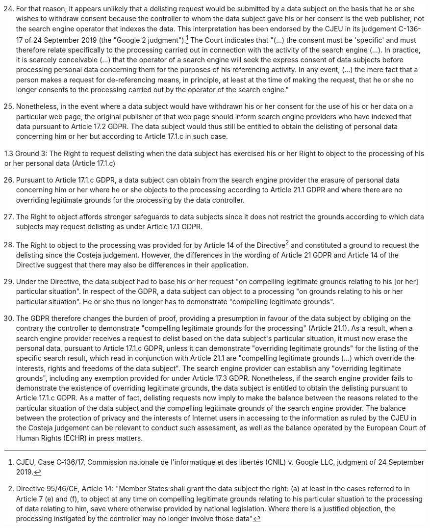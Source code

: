 24. For that reason, it appears unlikely that a delisting request would be submitted by a data subject on the basis that he or she wishes to withdraw consent because the controller to whom the data subject gave his or her consent is the web publisher, not the search engine operator that indexes the data. This interpretation has been endorsed by the CJEU in its judgement C-136-17 of 24 September 2019 (the "Google 2 judgment").[^10] The Court indicates that "(…) the consent must be 'specific' and must therefore relate specifically to the processing carried out in connection with the activity of the search engine (…). In practice, it is scarcely conceivable (…) that the operator of a search engine will seek the express consent of data subjects before processing personal data concerning them for the purposes of his referencing activity. In any event, (…) the mere fact that a person makes a request for de-referencing means, in principle, at least at the time of making the request, that he or she no longer consents to the processing carried out by the operator of the search engine." 

25. Nonetheless, in the event where a data subject would have withdrawn his or her consent for the use of his or her data on a particular web page, the original publisher of that web page should inform search engine providers who have indexed that data pursuant to Article 17.2 GDPR. The data subject would thus still be entitled to obtain the delisting of personal data concerning him or her but according to Article 17.1.c in such case. 

1.3 Ground 3: The Right to request delisting when the data subject has exercised his or her Right to object to the processing of his or her personal data (Article 17.1.c) 

26. Pursuant to Article 17.1.c GDPR, a data subject can obtain from the search engine provider the erasure of personal data concerning him or her where he or she objects to the processing according to Article 21.1 GDPR and where there are no overriding legitimate grounds for the processing by the data controller. 

27. The Right to object affords stronger safeguards to data subjects since it does not restrict the grounds according to which data subjects may request delisting as under Article 17.1 GDPR. 

28. The Right to object to the processing was provided for by Article 14 of the Directive[^11] and constituted a ground to request the delisting since the Costeja judgement. However, the differences in the wording of Article 21 GDPR and Article 14 of the Directive suggest that there may also be differences in their application. 

29. Under the Directive, the data subject had to base his or her request "on compelling legitimate grounds relating to his [or her] particular situation". In respect of the GDPR, a data subject can object to a processing "on grounds relating to his or her particular situation". He or she thus no longer has to demonstrate "compelling legitimate grounds". 

30. The GDPR therefore changes the burden of proof, providing a presumption in favour of the data subject by obliging on the contrary the controller to demonstrate "compelling legitimate grounds for the processing" (Article 21.1). As a result, when a search engine provider receives a request to delist based on the data subject's particular situation, it must now erase the personal data, pursuant to Article 17.1.c GDPR, unless it can demonstrate "overriding legitimate grounds" for the listing of the specific search result, which read in conjunction with Article 21.1 are "compelling legitimate grounds (…) which override the interests, rights and freedoms of the data subject". The search engine provider can establish any "overriding legitimate grounds", including any exemption provided for under Article 17.3 GDPR. Nonetheless, if the search engine provider fails to demonstrate the existence of overriding legitimate grounds, the data subject is entitled to obtain the delisting pursuant to Article 17.1.c GDPR. As a matter of fact, delisting requests now imply to make the balance between the reasons related to the particular situation of the data subject and the compelling legitimate grounds of the search engine provider. The balance between the protection of privacy and the interests of Internet users in accessing to the information as ruled by the CJEU in the Costeja judgement can be relevant to conduct such assessment, as well as the balance operated by the European Court of Human Rights (ECHR) in press matters. 


[^1]: References to "Member States" made throughout these guidelines should be understood as references to "EEA Member States". 
[^2]: CJEU, Case C-131/12, Google Spain SL and Google Inc. v Agencia Española de Protección de Datos (AEPD) and Mario Costeja González, judgment of 13 May 2014. 
[^3]: including web archives such as archive.org 
[^4]: https://transparencyreport.google.com/eu-privacy/overview?hl=en 
[^5]: CJEU, Case C-131/12, judgment of 13 May 2014, paragraph 88: "Article 12(b) and subparagraph (a) of the first paragraph of Article 14 of Directive 95/46 are to be interpreted as meaning that, in order to comply with the rights laid down in those provisions and in so far as the conditions laid down by those provisions are in fact satisfied, the operator of a search engine is obliged to remove from the list of results displayed following a search made on the basis of a person's name links to web pages, published by third parties and containing information relating to that person, also in a case where that name or information is not erased beforehand or simultaneously from those web pages, and even, as the case may be, when its publication in itself on those pages is lawful". 
[^6]: CJEU, Case C 131/12, judgment of 13 May 2014; European Court of Human Rights (ECHR), "M.L. and W.W. vs Germany", 28 June 2018. 
[^7]: Regulation 2016/679 (GDPR), Article 17.2: "Where the controller has made the personal data public and is obliged pursuant to paragraph 1 to erase the personal data, the controller, taking account of available technology and the cost of implementation, shall take reasonable steps, including technical measures, to inform controllers which are processing the personal data that the data subject has requested the erasure by such controllers of any links to, or copy or replication of, those data." 
[^8]: See CJEU, Case C-136/17, GC and Others v CNIL, judgment of 24 September 2019, paragraph 35 and Case C-131/12, judgment of 13 May 2014, paragraph 41. 
[^9]: Article 29 Data Protection Working Party, "Guidelines on the implementation of the Court of Justice of the European Union judgment on "Google Spain and inc v. Agencia Española de Protección de Datos (AEPD) and Mario Costeja González" C- 131/12, WP 225, 26 November 2014, p. 23. 
[^10]: CJEU, Case C‑136/17, Commission nationale de l'informatique et des libertés (CNIL) v. Google LLC, judgment of 24 September 2019. 
[^11]: Directive 95/46/CE, Article 14: "Member States shall grant the data subject the right: (a) at least in the cases referred to in Article 7 (e) and (f), to object at any time on compelling legitimate grounds relating to his particular situation to the processing of data relating to him, save where otherwise provided by national legislation. Where there is a justified objection, the processing instigated by the controller may no longer involve those data" 
[^12]: Specifically, Article 1(1)(b) of Directive (EU) 2015/1535 of the European Parliament and of the Council of 9 September 2015 laying down a procedure for the provision of information in the field of technical regulations and of rules on Information Society services (codification). 
[^13]: CJEU, C-131/12, judgment of 13 May 2014, paragraph 81; CJEU, C-136/17, judgment of 24 September 2019, paragraph 66. 
[^14]: CJEU, Case C-131/12, judgment of 13 May 2014, paragraph 99; CJEU, Case C-136/17, judgment of 24 September 2019, paragraph 53. 
[^15]: CJEU, Case C-136/17, judgment of 24 September 2019, paragraph 56 et seq. 
[^16]: CJEU, Case C-136/17, judgment of 24 September 2019, paragraph 57. 
[^17]: CJEU, Case C-136/17, judgment of 24 September 2019, paragraph 59. 
[^18]: CJEU, Case C-136/17, judgment of 24 September 2019, paragraph 69. 
[^19]: GDPR, Article 6.3: "The basis for the processing referred to in point (c) and (e) of paragraph 1 shall be laid down by:  